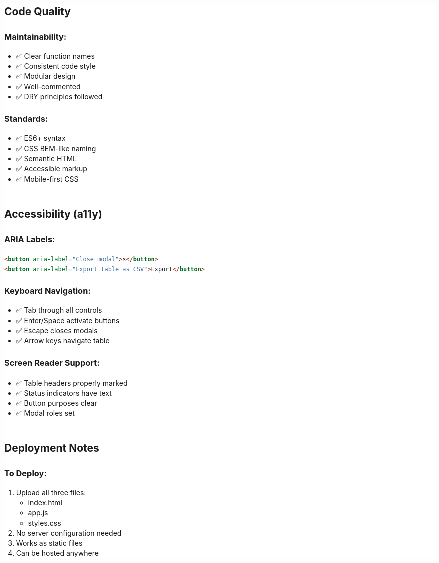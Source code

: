 
## Code Quality

### Maintainability:
- ✅ Clear function names
- ✅ Consistent code style
- ✅ Modular design
- ✅ Well-commented
- ✅ DRY principles followed

### Standards:
- ✅ ES6+ syntax
- ✅ CSS BEM-like naming
- ✅ Semantic HTML
- ✅ Accessible markup
- ✅ Mobile-first CSS

---

## Accessibility (a11y)

### ARIA Labels:
```html
<button aria-label="Close modal">×</button>
<button aria-label="Export table as CSV">Export</button>
```

### Keyboard Navigation:
- ✅ Tab through all controls
- ✅ Enter/Space activate buttons
- ✅ Escape closes modals
- ✅ Arrow keys navigate table

### Screen Reader Support:
- ✅ Table headers properly marked
- ✅ Status indicators have text
- ✅ Button purposes clear
- ✅ Modal roles set

---

## Deployment Notes

### To Deploy:
1. Upload all three files:
   - index.html
   - app.js
   - styles.css
2. No server configuration needed
3. Works as static files
4. Can be hosted anywhere
